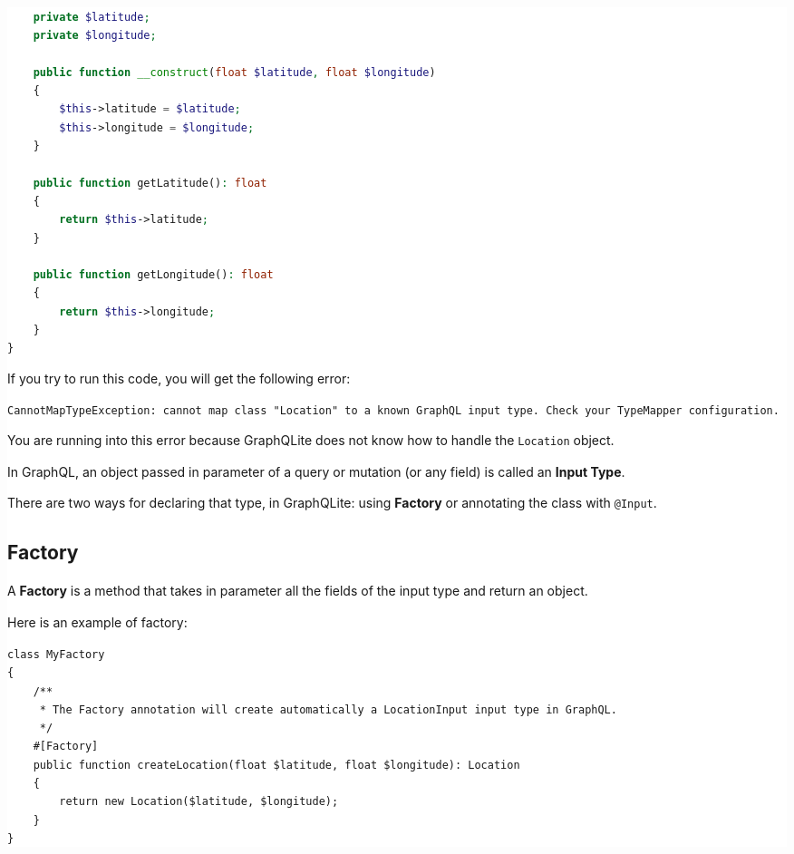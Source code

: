 ```php
    private $latitude;
    private $longitude;

    public function __construct(float $latitude, float $longitude)
    {
        $this->latitude = $latitude;
        $this->longitude = $longitude;
    }

    public function getLatitude(): float
    {
        return $this->latitude;
    }

    public function getLongitude(): float
    {
        return $this->longitude;
    }
}
```


If you try to run this code, you will get the following error:

```
CannotMapTypeException: cannot map class "Location" to a known GraphQL input type. Check your TypeMapper configuration.
```

You are running into this error because GraphQLite does not know how to handle the `Location` object.

In GraphQL, an object passed in parameter of a query or mutation (or any field) is called an **Input Type**.

There are two ways for declaring that type, in GraphQLite: using **Factory** or annotating the class with `@Input`.

## Factory

A **Factory** is a method that takes in parameter all the fields of the input type and return an object.

Here is an example of factory:



```
class MyFactory
{
    /**
     * The Factory annotation will create automatically a LocationInput input type in GraphQL.    
     */
    #[Factory]
    public function createLocation(float $latitude, float $longitude): Location
    {
        return new Location($latitude, $longitude);
    }
}
```
